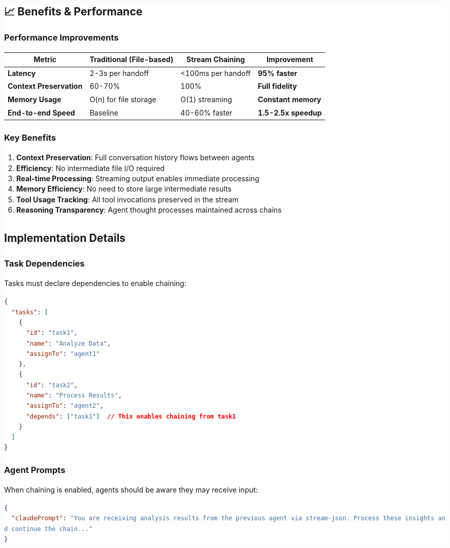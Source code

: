 ## 📈 Benefits & Performance

### Performance Improvements

| Metric | Traditional (File-based) | Stream Chaining | Improvement |
|--------|-------------------------|-----------------|-------------|
| **Latency** | 2-3s per handoff | <100ms per handoff | **95% faster** |
| **Context Preservation** | 60-70% | 100% | **Full fidelity** |
| **Memory Usage** | O(n) for file storage | O(1) streaming | **Constant memory** |
| **End-to-end Speed** | Baseline | 40-60% faster | **1.5-2.5x speedup** |

### Key Benefits

1. **Context Preservation**: Full conversation history flows between agents
2. **Efficiency**: No intermediate file I/O required  
3. **Real-time Processing**: Streaming output enables immediate processing
4. **Memory Efficiency**: No need to store large intermediate results
5. **Tool Usage Tracking**: All tool invocations preserved in the stream
6. **Reasoning Transparency**: Agent thought processes maintained across chains

## Implementation Details

### Task Dependencies
Tasks must declare dependencies to enable chaining:

```json
{
  "tasks": [
    {
      "id": "task1",
      "name": "Analyze Data",
      "assignTo": "agent1"
    },
    {
      "id": "task2", 
      "name": "Process Results",
      "assignTo": "agent2",
      "depends": ["task1"]  // This enables chaining from task1
    }
  ]
}
```

### Agent Prompts
When chaining is enabled, agents should be aware they may receive input:

```json
{
  "claudePrompt": "You are receiving analysis results from the previous agent via stream-json. Process these insights and continue the chain..."
}
```
